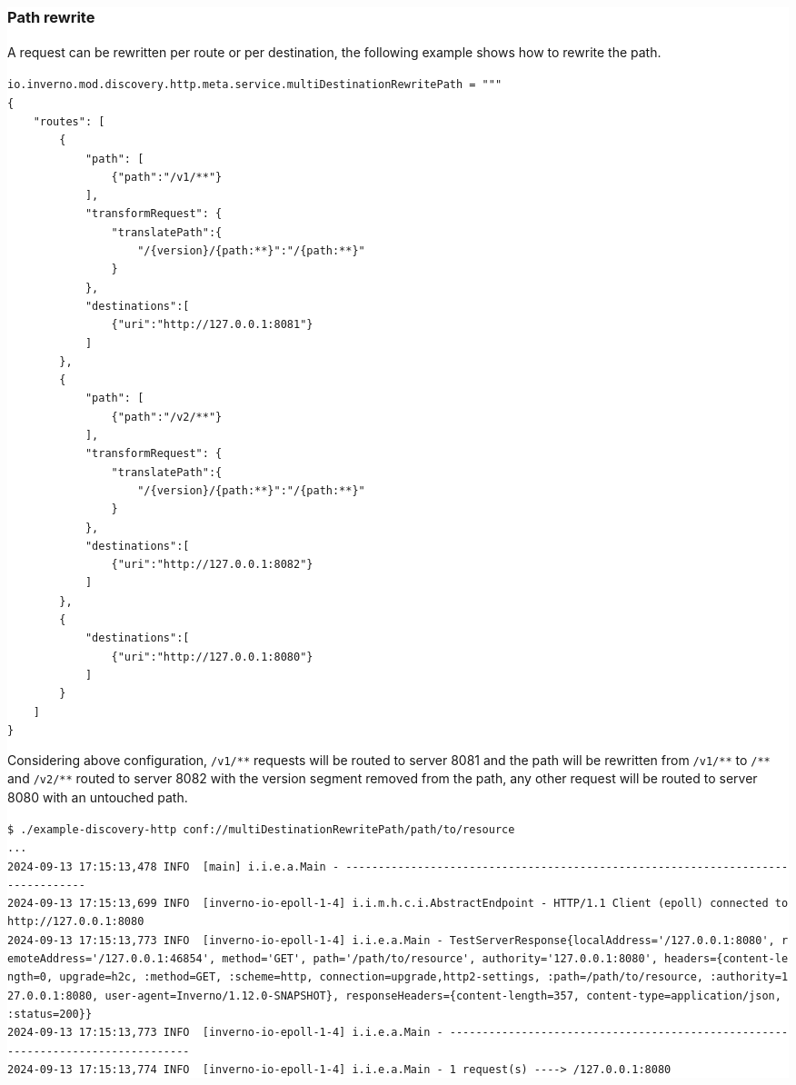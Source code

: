 
### Path rewrite

A request can be rewritten per route or per destination, the following example shows how to rewrite the path. 

```plaintext
io.inverno.mod.discovery.http.meta.service.multiDestinationRewritePath = """
{
    "routes": [
        {
            "path": [
                {"path":"/v1/**"}
            ],
            "transformRequest": {
                "translatePath":{
                    "/{version}/{path:**}":"/{path:**}"
                }
            },
            "destinations":[
                {"uri":"http://127.0.0.1:8081"}
            ]
        },
        {
            "path": [
                {"path":"/v2/**"}
            ],
            "transformRequest": {
                "translatePath":{
                    "/{version}/{path:**}":"/{path:**}"
                }
            },
            "destinations":[
                {"uri":"http://127.0.0.1:8082"}
            ]
        },
        {
            "destinations":[
                {"uri":"http://127.0.0.1:8080"}
            ]
        }
    ]
}
```

Considering above configuration, `/v1/**` requests will be routed to server 8081 and the path will be rewritten from `/v1/**` to `/**` and `/v2/**` routed to server 8082 with the version segment removed from the path, any other request will be routed to server 8080 with an untouched path.

```plaintext
$ ./example-discovery-http conf://multiDestinationRewritePath/path/to/resource
...
2024-09-13 17:15:13,478 INFO  [main] i.i.e.a.Main - --------------------------------------------------------------------------------
2024-09-13 17:15:13,699 INFO  [inverno-io-epoll-1-4] i.i.m.h.c.i.AbstractEndpoint - HTTP/1.1 Client (epoll) connected to http://127.0.0.1:8080
2024-09-13 17:15:13,773 INFO  [inverno-io-epoll-1-4] i.i.e.a.Main - TestServerResponse{localAddress='/127.0.0.1:8080', remoteAddress='/127.0.0.1:46854', method='GET', path='/path/to/resource', authority='127.0.0.1:8080', headers={content-length=0, upgrade=h2c, :method=GET, :scheme=http, connection=upgrade,http2-settings, :path=/path/to/resource, :authority=127.0.0.1:8080, user-agent=Inverno/1.12.0-SNAPSHOT}, responseHeaders={content-length=357, content-type=application/json, :status=200}}
2024-09-13 17:15:13,773 INFO  [inverno-io-epoll-1-4] i.i.e.a.Main - --------------------------------------------------------------------------------
2024-09-13 17:15:13,774 INFO  [inverno-io-epoll-1-4] i.i.e.a.Main - 1 request(s) ----> /127.0.0.1:8080
```

[inverno-core-root-doc]: https://github.com/inverno-io/inverno-core/blob/master/doc/reference-guide.md
[inverno-dist-root]: https://github.com/inverno-io/inverno-dist
[inverno-tool-maven-plugin]: https://github.com/inverno-io/inverno-tools/blob/master/inverno-maven-plugin
[inverno-javadoc]: https://inverno.io/docs/release/api/index.html
[inverno-mod-discovery]: https://github.com/inverno-io/inverno-mods/blob/master/inverno-mod-discovery/
[inverno-mod-discovery-http]: https://github.com/inverno-io/inverno-mods/blob/master/inverno-mod-discovery-http/
[inverno-mod-discovery-http-meta]: https://github.com/inverno-io/inverno-mods/blob/master/inverno-mod-discovery-http-meta/
[inverno-mod-discovery-http-k8s]: https://github.com/inverno-io/inverno-mods/blob/master/inverno-mod-discovery-http-k8s/
[inverno-mod-http-client]: https://github.com/inverno-io/inverno-mods/blob/master/inverno-http-client/
[inverno-examples-discovery-http-k8s]: ../inverno-example-discovery-http-k8s
[inverno-examples-discovery-http-testserver]: ../inverno-example-discovery-http-testserver
[epoll]: https://en.wikipedia.org/wiki/Epoll
[graalvm]: https://www.graalvm.org/
[logback]: https://logback.qos.ch/